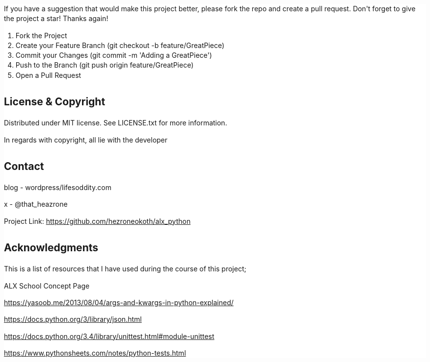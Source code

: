 If you have a suggestion that would make this project better, please fork the repo and create a pull request. Don't forget to give the project a star! Thanks again!

1. Fork the Project
2. Create your Feature Branch (git checkout -b feature/GreatPiece)
3. Commit your Changes (git commit -m 'Adding a GreatPiece')
4. Push to the Branch (git push origin feature/GreatPiece)
5. Open a Pull Request

## License & Copyright

Distributed under MIT license. See LICENSE.txt for more information.

In regards with copyright, all lie with the developer

## Contact

blog - wordpress/lifesoddity.com

x - @that_heazrone

Project Link: https://github.com/hezroneokoth/alx_python

## Acknowledgments

This is a list of resources that I have used during the course of this project;

ALX School Concept Page

https://yasoob.me/2013/08/04/args-and-kwargs-in-python-explained/

https://docs.python.org/3/library/json.html

https://docs.python.org/3.4/library/unittest.html#module-unittest

https://www.pythonsheets.com/notes/python-tests.html